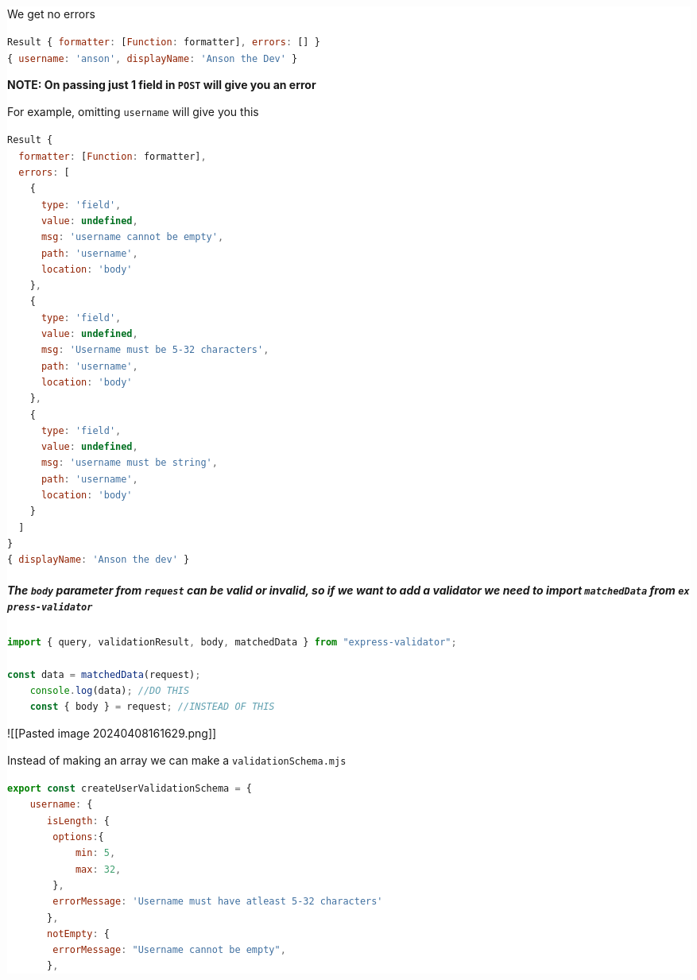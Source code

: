 We get no errors
```js
Result { formatter: [Function: formatter], errors: [] }
{ username: 'anson', displayName: 'Anson the Dev' }
```

**NOTE: On passing just 1 field in `POST` will give you an error**

For example, omitting `username` will give you this
```js
Result {
  formatter: [Function: formatter],
  errors: [
    {
      type: 'field',
      value: undefined,
      msg: 'username cannot be empty',
      path: 'username',
      location: 'body'
    },
    {
      type: 'field',
      value: undefined,
      msg: 'Username must be 5-32 characters',
      path: 'username',
      location: 'body'
    },
    {
      type: 'field',
      value: undefined,
      msg: 'username must be string',
      path: 'username',
      location: 'body'
    }
  ]
}
{ displayName: 'Anson the dev' }
```

##### The `body` parameter from `request` can be valid or invalid, so if we want to add a validator we need to import `matchedData` from `express-validator`

```js
import { query, validationResult, body, matchedData } from "express-validator";

const data = matchedData(request);
    console.log(data); //DO THIS 
    const { body } = request; //INSTEAD OF THIS
```
![[Pasted image 20240408161629.png]]

Instead of making an array we can make a `validationSchema.mjs`
```js
export const createUserValidationSchema = {
    username: {
       isLength: {
        options:{
            min: 5,
            max: 32,
        },
        errorMessage: 'Username must have atleast 5-32 characters'
       },
       notEmpty: {
        errorMessage: "Username cannot be empty",
       },
```